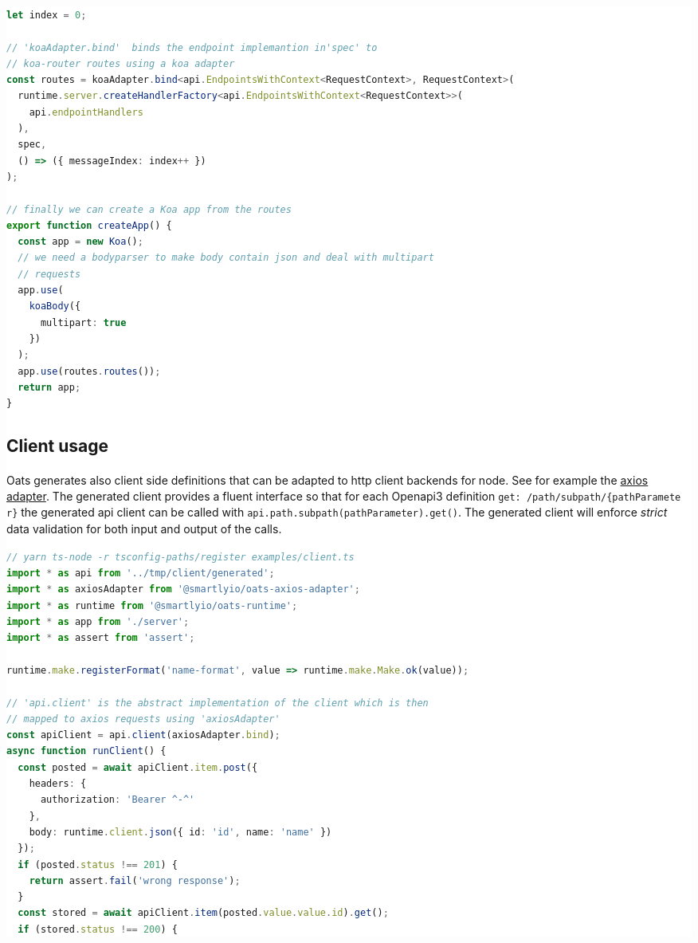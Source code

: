```ts
let index = 0;

// 'koaAdapter.bind'  binds the endpoint implemantion in'spec' to
// koa-router routes using a koa adapter
const routes = koaAdapter.bind<api.EndpointsWithContext<RequestContext>, RequestContext>(
  runtime.server.createHandlerFactory<api.EndpointsWithContext<RequestContext>>(
    api.endpointHandlers
  ),
  spec,
  () => ({ messageIndex: index++ })
);

// finally we can create a Koa app from the routes
export function createApp() {
  const app = new Koa();
  // we need a bodyparser to make body contain json and deal with multipart
  // requests
  app.use(
    koaBody({
      multipart: true
    })
  );
  app.use(routes.routes());
  return app;
}

```

## Client usage

Oats generates also client side definitions that can be adapted to http client backends for node.
See for example the [axios adapter](https://github.com/smartlyio/oats/tree/master/packages/oats-axios-adapter). The 
generated client provides a fluent interface so that for each Openapi3 definition 
`get: /path/subpath/{pathParameter}` the 
generated  api client can be called with `api.path.subpath(pathParameter).get()`. The generated 
client will enforce *strict* data validation for both input and output of the calls.

```ts
// yarn ts-node -r tsconfig-paths/register examples/client.ts
import * as api from '../tmp/client/generated';
import * as axiosAdapter from '@smartlyio/oats-axios-adapter';
import * as runtime from '@smartlyio/oats-runtime';
import * as app from './server';
import * as assert from 'assert';

runtime.make.registerFormat('name-format', value => runtime.make.Make.ok(value));

// 'api.client' is the abstract implementation of the client which is then
// mapped to axios requests using 'axiosAdapter'
const apiClient = api.client(axiosAdapter.bind);
async function runClient() {
  const posted = await apiClient.item.post({
    headers: {
      authorization: 'Bearer ^-^'
    },
    body: runtime.client.json({ id: 'id', name: 'name' })
  });
  if (posted.status !== 201) {
    return assert.fail('wrong response');
  }
  const stored = await apiClient.item(posted.value.value.id).get();
  if (stored.status !== 200) {
```